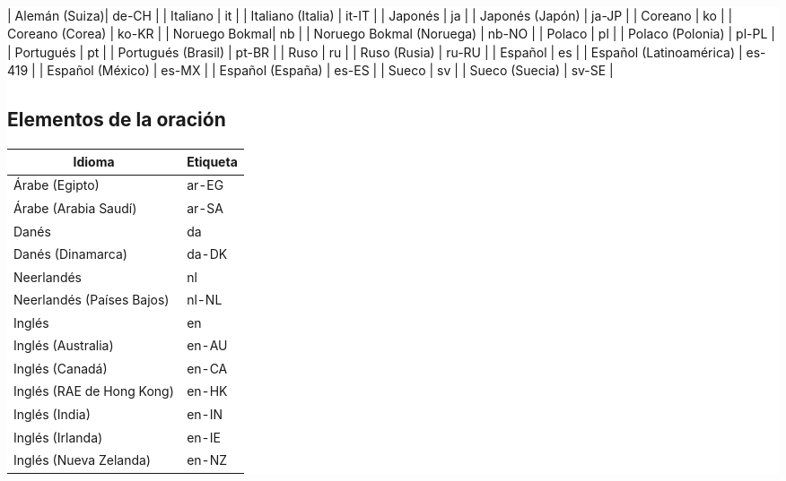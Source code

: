 | Alemán (Suiza)| de-CH |
| Italiano | it |
| Italiano (Italia) | it-IT |
| Japonés | ja |
| Japonés (Japón) | ja-JP |
| Coreano | ko |
| Coreano (Corea) | ko-KR |
| Noruego Bokmal| nb |
| Noruego Bokmal (Noruega) | nb-NO |
| Polaco | pl |
| Polaco (Polonia) | pl-PL |
| Portugués | pt |
| Portugués (Brasil) | pt-BR |
| Ruso | ru |
| Ruso (Rusia) | ru-RU |
| Español | es |
| Español (Latinoamérica) | es-419 |
| Español (México) | es-MX |
| Español (España) | es-ES |
| Sueco | sv |
| Sueco (Suecia) | sv-SE |

## <a name="parts-of-speech"></a>Elementos de la oración

| Idioma | Etiqueta |
|----------|-----|
| Árabe (Egipto) | ar-EG |
| Árabe (Arabia Saudí) | ar-SA |
| Danés | da |
| Danés (Dinamarca) | da-DK |
| Neerlandés | nl |
| Neerlandés (Países Bajos) | nl-NL |
| Inglés | en |
| Inglés (Australia) | en-AU |
| Inglés (Canadá) | en-CA |
| Inglés (RAE de Hong Kong) | en-HK |
| Inglés (India) | en-IN |
| Inglés (Irlanda) | en-IE |
| Inglés (Nueva Zelanda) | en-NZ |